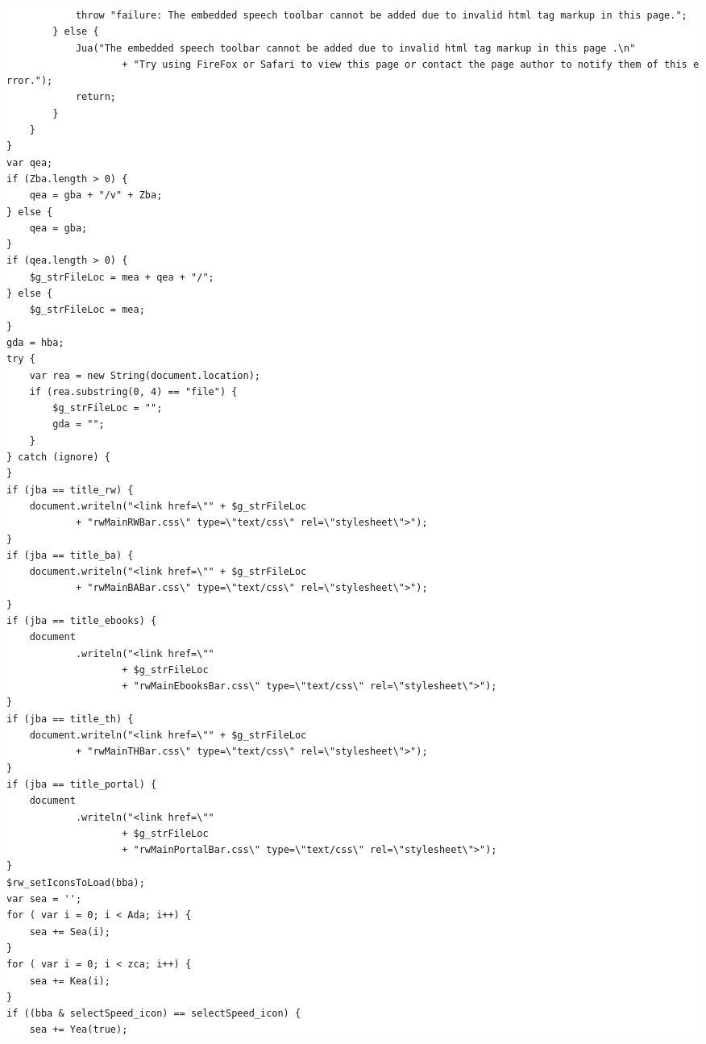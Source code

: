 				throw "failure: The embedded speech toolbar cannot be added due to invalid html tag markup in this page.";
			} else {
				Jua("The embedded speech toolbar cannot be added due to invalid html tag markup in this page .\n"
						+ "Try using FireFox or Safari to view this page or contact the page author to notify them of this error.");
				return;
			}
		}
	}
	var qea;
	if (Zba.length > 0) {
		qea = gba + "/v" + Zba;
	} else {
		qea = gba;
	}
	if (qea.length > 0) {
		$g_strFileLoc = mea + qea + "/";
	} else {
		$g_strFileLoc = mea;
	}
	gda = hba;
	try {
		var rea = new String(document.location);
		if (rea.substring(0, 4) == "file") {
			$g_strFileLoc = "";
			gda = "";
		}
	} catch (ignore) {
	}
	if (jba == title_rw) {
		document.writeln("<link href=\"" + $g_strFileLoc
				+ "rwMainRWBar.css\" type=\"text/css\" rel=\"stylesheet\">");
	}
	if (jba == title_ba) {
		document.writeln("<link href=\"" + $g_strFileLoc
				+ "rwMainBABar.css\" type=\"text/css\" rel=\"stylesheet\">");
	}
	if (jba == title_ebooks) {
		document
				.writeln("<link href=\""
						+ $g_strFileLoc
						+ "rwMainEbooksBar.css\" type=\"text/css\" rel=\"stylesheet\">");
	}
	if (jba == title_th) {
		document.writeln("<link href=\"" + $g_strFileLoc
				+ "rwMainTHBar.css\" type=\"text/css\" rel=\"stylesheet\">");
	}
	if (jba == title_portal) {
		document
				.writeln("<link href=\""
						+ $g_strFileLoc
						+ "rwMainPortalBar.css\" type=\"text/css\" rel=\"stylesheet\">");
	}
	$rw_setIconsToLoad(bba);
	var sea = '';
	for ( var i = 0; i < Ada; i++) {
		sea += Sea(i);
	}
	for ( var i = 0; i < zca; i++) {
		sea += Kea(i);
	}
	if ((bba & selectSpeed_icon) == selectSpeed_icon) {
		sea += Yea(true);